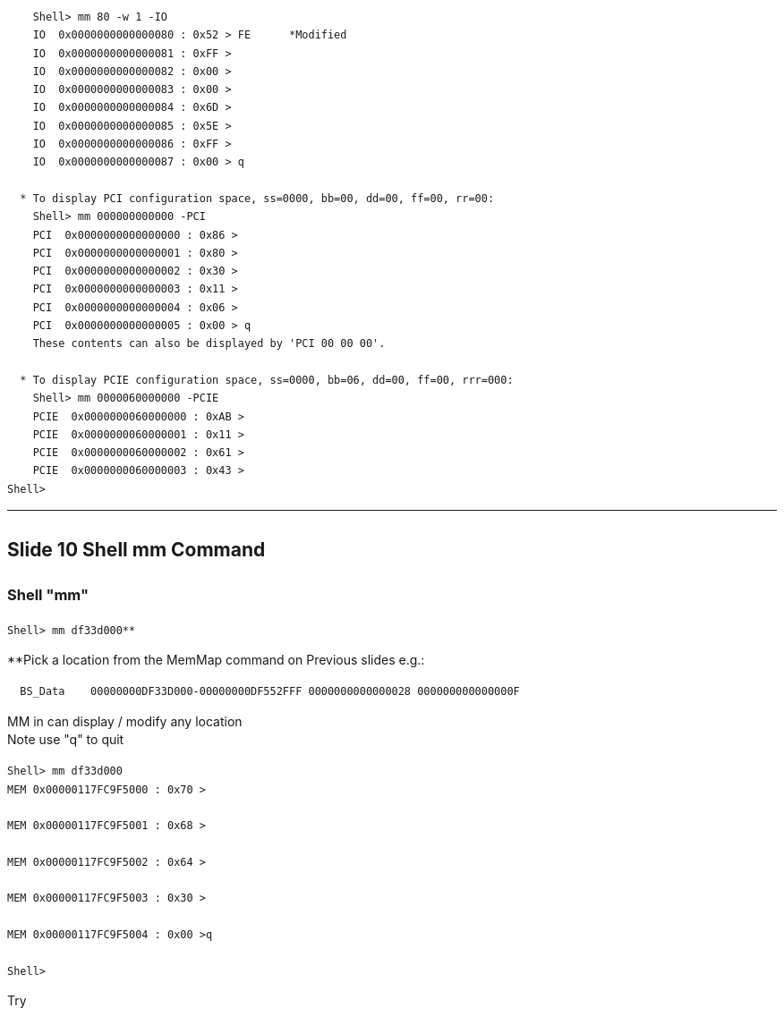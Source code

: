 ```
    Shell> mm 80 -w 1 -IO
    IO  0x0000000000000080 : 0x52 > FE      *Modified
    IO  0x0000000000000081 : 0xFF >
    IO  0x0000000000000082 : 0x00 >
    IO  0x0000000000000083 : 0x00 >
    IO  0x0000000000000084 : 0x6D >
    IO  0x0000000000000085 : 0x5E >
    IO  0x0000000000000086 : 0xFF >
    IO  0x0000000000000087 : 0x00 > q
 
  * To display PCI configuration space, ss=0000, bb=00, dd=00, ff=00, rr=00:
    Shell> mm 000000000000 -PCI
    PCI  0x0000000000000000 : 0x86 >
    PCI  0x0000000000000001 : 0x80 >
    PCI  0x0000000000000002 : 0x30 >
    PCI  0x0000000000000003 : 0x11 >
    PCI  0x0000000000000004 : 0x06 >
    PCI  0x0000000000000005 : 0x00 > q
    These contents can also be displayed by 'PCI 00 00 00'.
 
  * To display PCIE configuration space, ss=0000, bb=06, dd=00, ff=00, rrr=000:
    Shell> mm 0000060000000 -PCIE
    PCIE  0x0000000060000000 : 0xAB >
    PCIE  0x0000000060000001 : 0x11 >
    PCIE  0x0000000060000002 : 0x61 >
    PCIE  0x0000000060000003 : 0x43 >
Shell>
```




---
## Slide  10  Shell mm   Command 
###  Shell "mm" 


```
Shell> mm df33d000**
```


**Pick a location from the MemMap command on Previous slides e.g.:
```
  BS_Data    00000000DF33D000-00000000DF552FFF 0000000000000028 000000000000000F
```
MM in can display / modify any location  
Note use "q" to quit


```
Shell> mm df33d000
MEM 0x00000117FC9F5000 : 0x70 >

MEM 0x00000117FC9F5001 : 0x68 >

MEM 0x00000117FC9F5002 : 0x64 >

MEM 0x00000117FC9F5003 : 0x30 >

MEM 0x00000117FC9F5004 : 0x00 >q

Shell>
```
Try 
